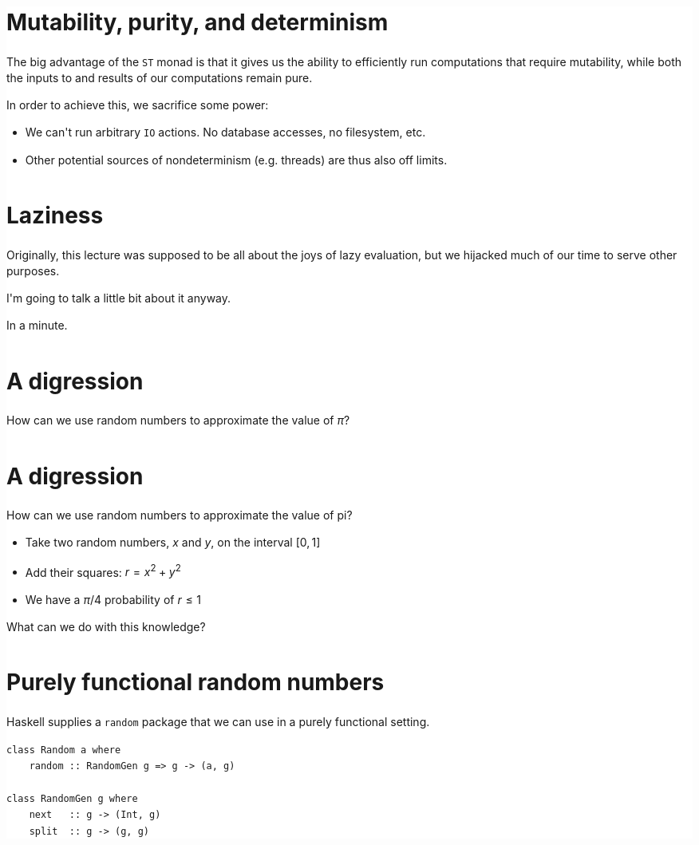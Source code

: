
# Mutability, purity, and determinism

The big advantage of the `ST` monad is that it gives us the ability to
efficiently run computations that require mutability, while both the
inputs to and results of our computations remain pure.

In order to achieve this, we sacrifice some power:

* We can't run arbitrary `IO` actions.  No database accesses, no
  filesystem, etc.

* Other potential sources of nondeterminism (e.g. threads) are thus
  also off limits.


# Laziness

Originally, this lecture was supposed to be all about the joys of lazy
evaluation, but we hijacked much of our time to serve other purposes.

I'm going to talk a little bit about it anyway.

In a minute.


# A digression

How can we use random numbers to approximate the value of $\pi$?


# A digression

How can we use random numbers to approximate the value of pi?

* Take two random numbers, $x$ and $y$, on the interval $[0,1]$

* Add their squares: $r = x^2 + y^2$

* We have a $\pi/4$ probability of $r \le 1$

What can we do with this knowledge?


# Purely functional random numbers

Haskell supplies a `random` package that we can use in a purely
functional setting.

~~~~ {.haskell}
class Random a where
    random :: RandomGen g => g -> (a, g)

class RandomGen g where
    next   :: g -> (Int, g)
    split  :: g -> (g, g)
~~~~
